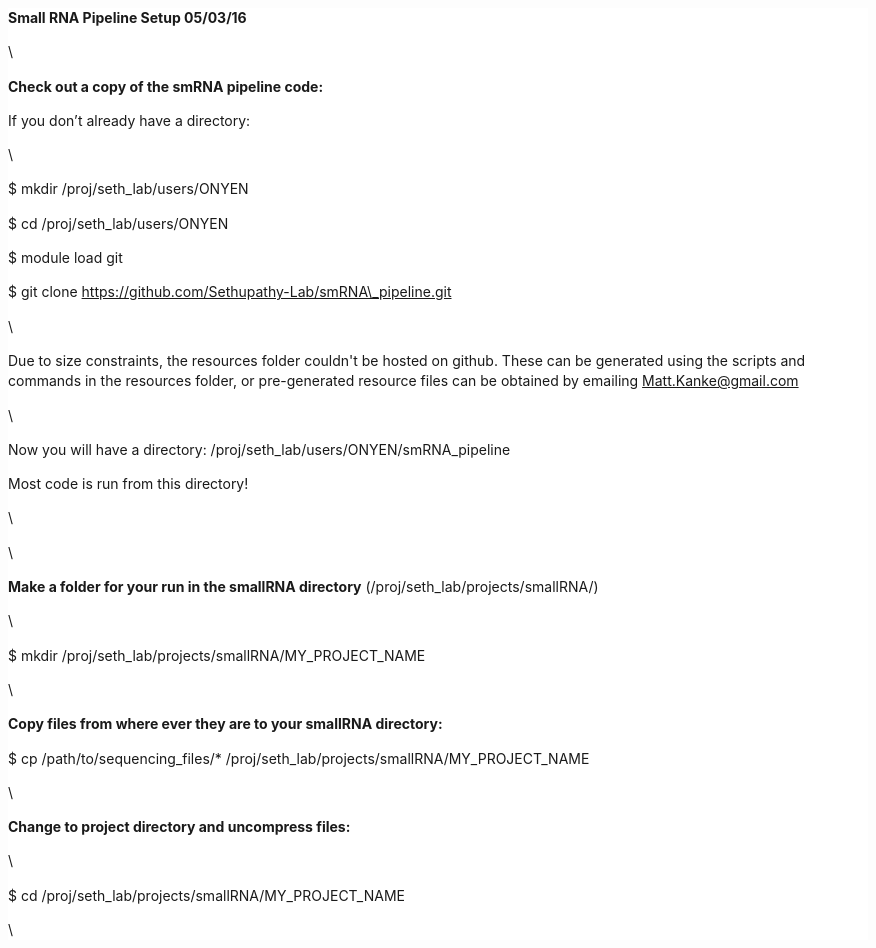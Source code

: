 ---
...

**Small RNA Pipeline Setup 05/03/16**

\

**Check out a copy of the smRNA pipeline code:**

If you don’t already have a directory:

\

\$ mkdir /proj/seth\_lab/users/ONYEN

\$ cd /proj/seth\_lab/users/ONYEN

\$ module load git

\$ git clone https://github.com/Sethupathy-Lab/smRNA\_pipeline.git

\

Due to size constraints, the resources folder couldn't be hosted on
github. These can be generated using the scripts and commands in the
resources folder, or pre-generated resource files can be obtained by
emailing [Matt.Kanke@gmail.com](mailto:Matt.Kanke@gmail.com)

\

Now you will have a directory:
/proj/seth\_lab/users/ONYEN/smRNA\_pipeline

Most code is run from this directory!

\

\

**Make a folder for your run in the smallRNA directory**
(/proj/seth\_lab/projects/smallRNA/)

\

\$ mkdir /proj/seth\_lab/projects/smallRNA/MY\_PROJECT\_NAME

\

**Copy files from where ever they are to your smallRNA directory:**

\$ cp /path/to/sequencing\_files/\*
/proj/seth\_lab/projects/smallRNA/MY\_PROJECT\_NAME

\

**Change to project directory and uncompress files:**

\

\$ cd /proj/seth\_lab/projects/smallRNA/MY\_PROJECT\_NAME

\
